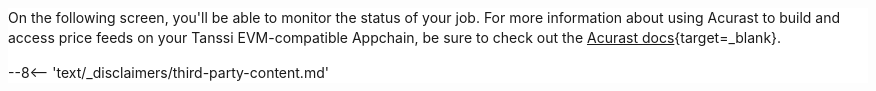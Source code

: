 On the following screen, you'll be able to monitor the status of your job. For more information about using Acurast to build and access price feeds on your Tanssi EVM-compatible Appchain, be sure to check out the [Acurast docs](https://docs.acurast.com/){target=\_blank}.

--8<-- 'text/_disclaimers/third-party-content.md'
